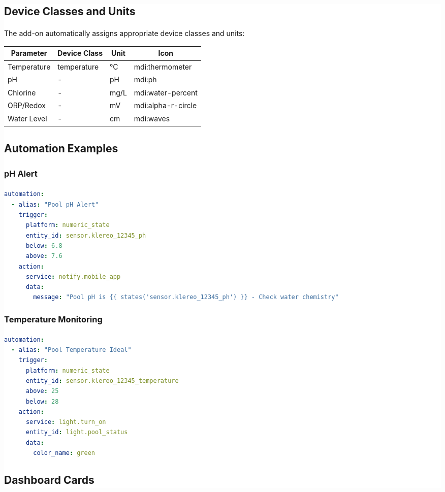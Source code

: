 ## Device Classes and Units

The add-on automatically assigns appropriate device classes and units:

| Parameter | Device Class | Unit | Icon |
|-----------|--------------|------|------|
| Temperature | temperature | °C | mdi:thermometer |
| pH | - | pH | mdi:ph |
| Chlorine | - | mg/L | mdi:water-percent |
| ORP/Redox | - | mV | mdi:alpha-r-circle |
| Water Level | - | cm | mdi:waves |

## Automation Examples

### pH Alert

```yaml
automation:
  - alias: "Pool pH Alert"
    trigger:
      platform: numeric_state
      entity_id: sensor.klereo_12345_ph
      below: 6.8
      above: 7.6
    action:
      service: notify.mobile_app
      data:
        message: "Pool pH is {{ states('sensor.klereo_12345_ph') }} - Check water chemistry"
```

### Temperature Monitoring

```yaml
automation:
  - alias: "Pool Temperature Ideal"
    trigger:
      platform: numeric_state
      entity_id: sensor.klereo_12345_temperature
      above: 25
      below: 28
    action:
      service: light.turn_on
      entity_id: light.pool_status
      data:
        color_name: green
```

## Dashboard Cards
